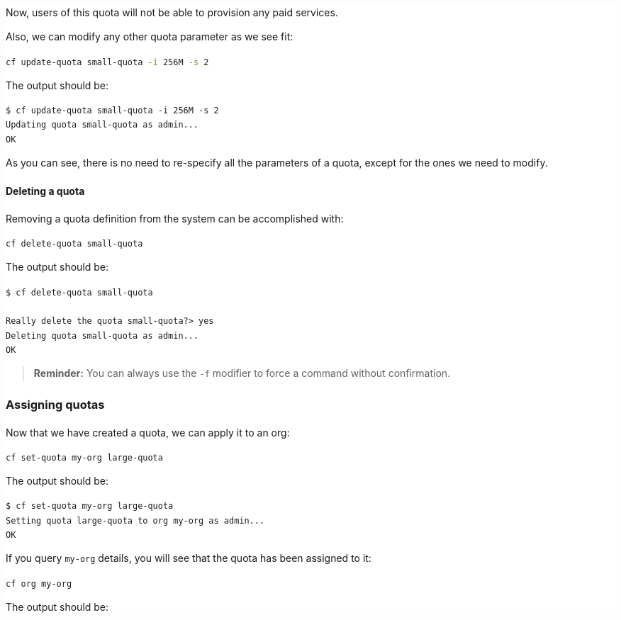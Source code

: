 Now, users of this quota will not be able to provision any paid services.

Also, we can modify any other quota parameter as we see fit:

```sh
cf update-quota small-quota -i 256M -s 2
```

The output should be:

```
$ cf update-quota small-quota -i 256M -s 2
Updating quota small-quota as admin...
OK
```

As you can see, there is no need to re-specify all the parameters of a quota, except for the ones we need to modify.
#### Deleting a quota

Removing a quota definition from the system can be accomplished with:

```sh
cf delete-quota small-quota
```

The output should be:

```
$ cf delete-quota small-quota

Really delete the quota small-quota?> yes
Deleting quota small-quota as admin...
OK
```

> **Reminder:** You can always use the `-f` modifier to force a command without confirmation.
### Assigning quotas

Now that we have created a quota, we can apply it to an org:

```sh
cf set-quota my-org large-quota
```

The output should be:

```
$ cf set-quota my-org large-quota
Setting quota large-quota to org my-org as admin...
OK
```

If you query `my-org` details, you will see that the quota has been assigned to it:

```sh
cf org my-org
```

The output should be:
